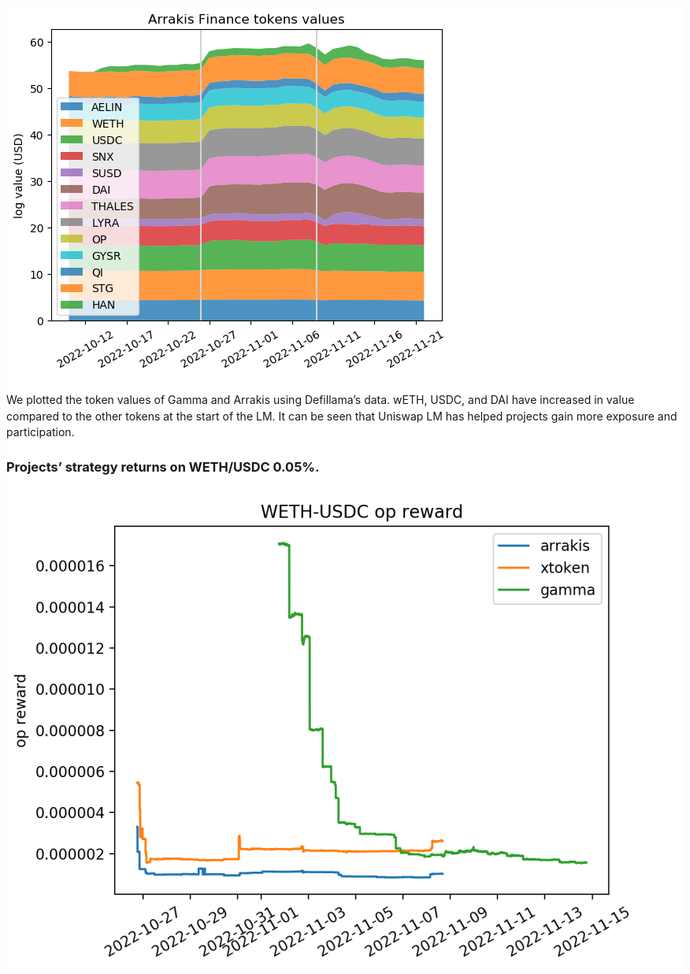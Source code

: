 ![Arrakis Finance.png](grant%2020%20report%20ce46a2e256994c8e955014a30a3b22f6/Arrakis_Finance.png)

We plotted the token values of Gamma and Arrakis using Defillama’s data. wETH, USDC, and DAI have increased in value compared to the other tokens at the start of the LM. It can be seen that Uniswap LM has helped projects gain more exposure and participation.

### Projects’ strategy returns on WETH/USDC 0.05%.

![Untitled](grant%2020%20report%20ce46a2e256994c8e955014a30a3b22f6/Untitled%2017.png)
